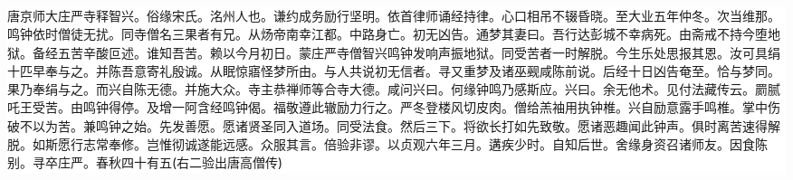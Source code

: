 唐京师大庄严寺释智兴。俗缘宋氏。洺州人也。谦约成务励行坚明。依首律师诵经持律。心口相吊不辍昏晓。至大业五年仲冬。次当维那。鸣钟依时僧徒无扰。同寺僧名三果者有兄。从炀帝南幸江都。中路身亡。初无凶告。通梦其妻曰。吾行达彭城不幸病死。由斋戒不持今堕地狱。备经五苦辛酸叵述。谁知吾苦。赖以今月初日。蒙庄严寺僧智兴鸣钟发响声振地狱。同受苦者一时解脱。今生乐处思报其恩。汝可具绢十匹早奉与之。并陈吾意寄礼殷诚。从眠惊寤怪梦所由。与人共说初无信者。寻又重梦及诸巫觋咸陈前说。后经十日凶告奄至。恰与梦同。果乃奉绢与之。而兴自陈无德。并施大众。寺主恭禅师等合寺大德。咸问兴曰。何缘钟鸣乃感斯应。兴曰。余无他术。见付法藏传云。罽腻吒王受苦。由鸣钟得停。及增一阿含经鸣钟偈。福敬遵此辙励力行之。严冬登楼风切皮肉。僧给羔袖用执钟椎。兴自励意露手鸣椎。掌中伤破不以为苦。兼鸣钟之始。先发善愿。愿诸贤圣同入道场。同受法食。然后三下。将欲长打如先致敬。愿诸恶趣闻此钟声。俱时离苦速得解脱。如斯愿行志常奉修。岂惟彻诚遂能远感。众服其言。倍验非谬。以贞观六年三月。遘疾少时。自知后世。舍缘身资召诸师友。因食陈别。寻卒庄严。春秋四十有五(右二验出唐高僧传)